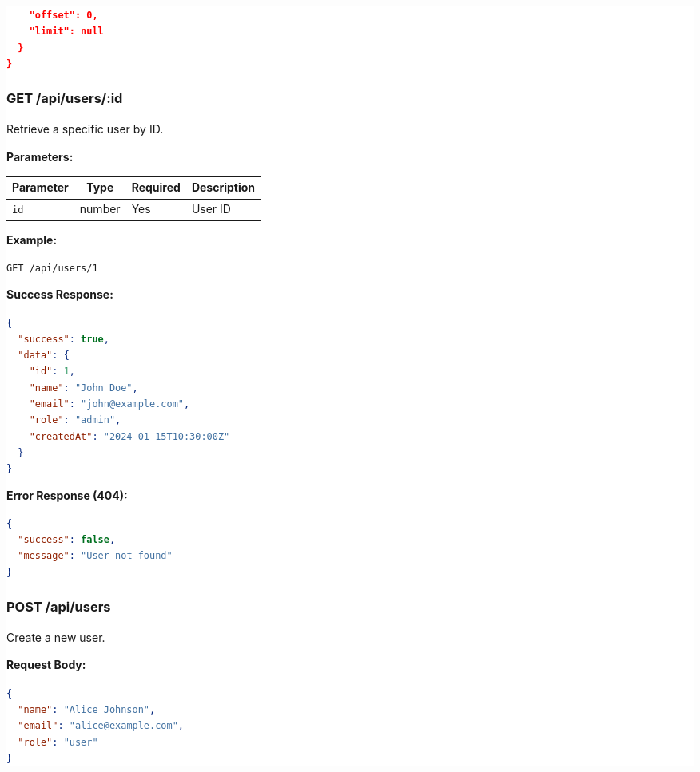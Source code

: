 ```json
    "offset": 0,
    "limit": null
  }
}
```

### GET /api/users/:id
Retrieve a specific user by ID.

**Parameters:**

| Parameter | Type   | Required | Description |
|-----------|--------|----------|-------------|
| `id`      | number | Yes      | User ID     |

**Example:**
```bash
GET /api/users/1
```

**Success Response:**
```json
{
  "success": true,
  "data": {
    "id": 1,
    "name": "John Doe",
    "email": "john@example.com",
    "role": "admin",
    "createdAt": "2024-01-15T10:30:00Z"
  }
}
```

**Error Response (404):**
```json
{
  "success": false,
  "message": "User not found"
}
```

### POST /api/users
Create a new user.

**Request Body:**
```json
{
  "name": "Alice Johnson",
  "email": "alice@example.com",
  "role": "user"
}
```
